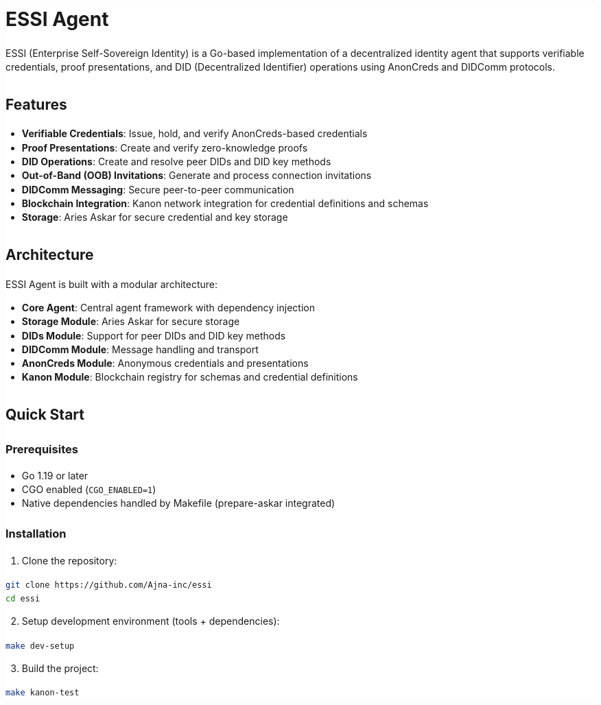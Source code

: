 # ESSI Agent

ESSI (Enterprise Self-Sovereign Identity) is a Go-based implementation of a decentralized identity agent that supports verifiable credentials, proof presentations, and DID (Decentralized Identifier) operations using AnonCreds and DIDComm protocols.

## Features

- **Verifiable Credentials**: Issue, hold, and verify AnonCreds-based credentials
- **Proof Presentations**: Create and verify zero-knowledge proofs
- **DID Operations**: Create and resolve peer DIDs and DID key methods
- **Out-of-Band (OOB) Invitations**: Generate and process connection invitations
- **DIDComm Messaging**: Secure peer-to-peer communication
- **Blockchain Integration**: Kanon network integration for credential definitions and schemas
- **Storage**: Aries Askar for secure credential and key storage

## Architecture

ESSI Agent is built with a modular architecture:

- **Core Agent**: Central agent framework with dependency injection
- **Storage Module**: Aries Askar for secure storage
- **DIDs Module**: Support for peer DIDs and DID key methods  
- **DIDComm Module**: Message handling and transport
- **AnonCreds Module**: Anonymous credentials and presentations
- **Kanon Module**: Blockchain registry for schemas and credential definitions

## Quick Start

### Prerequisites

- Go 1.19 or later
- CGO enabled (`CGO_ENABLED=1`)
- Native dependencies handled by Makefile (prepare-askar integrated)

### Installation

1. Clone the repository:
```bash
git clone https://github.com/Ajna-inc/essi
cd essi
```

2. Setup development environment (tools + dependencies):
```bash
make dev-setup
```

3. Build the project:
```bash
make kanon-test
```
